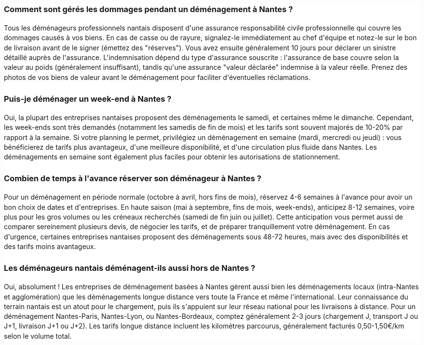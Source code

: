 ### Comment sont gérés les dommages pendant un déménagement à Nantes ?

Tous les déménageurs professionnels nantais disposent d'une assurance responsabilité civile professionnelle qui couvre les dommages causés à vos biens. En cas de casse ou de rayure, signalez-le immédiatement au chef d'équipe et notez-le sur le bon de livraison avant de le signer (émettez des "réserves"). Vous avez ensuite généralement 10 jours pour déclarer un sinistre détaillé auprès de l'assurance. L'indemnisation dépend du type d'assurance souscrite : l'assurance de base couvre selon la valeur au poids (généralement insuffisant), tandis qu'une assurance "valeur déclarée" indemnise à la valeur réelle. Prenez des photos de vos biens de valeur avant le déménagement pour faciliter d'éventuelles réclamations.

### Puis-je déménager un week-end à Nantes ?

Oui, la plupart des entreprises nantaises proposent des déménagements le samedi, et certaines même le dimanche. Cependant, les week-ends sont très demandés (notamment les samedis de fin de mois) et les tarifs sont souvent majorés de 10-20% par rapport à la semaine. Si votre planning le permet, privilégiez un déménagement en semaine (mardi, mercredi ou jeudi) : vous bénéficierez de tarifs plus avantageux, d'une meilleure disponibilité, et d'une circulation plus fluide dans Nantes. Les déménagements en semaine sont également plus faciles pour obtenir les autorisations de stationnement.

### Combien de temps à l'avance réserver son déménageur à Nantes ?

Pour un déménagement en période normale (octobre à avril, hors fins de mois), réservez 4-6 semaines à l'avance pour avoir un bon choix de dates et d'entreprises. En haute saison (mai à septembre, fins de mois, week-ends), anticipez 8-12 semaines, voire plus pour les gros volumes ou les créneaux recherchés (samedi de fin juin ou juillet). Cette anticipation vous permet aussi de comparer sereinement plusieurs devis, de négocier les tarifs, et de préparer tranquillement votre déménagement. En cas d'urgence, certaines entreprises nantaises proposent des déménagements sous 48-72 heures, mais avec des disponibilités et des tarifs moins avantageux.

### Les déménageurs nantais déménagent-ils aussi hors de Nantes ?

Oui, absolument ! Les entreprises de déménagement basées à Nantes gèrent aussi bien les déménagements locaux (intra-Nantes et agglomération) que les déménagements longue distance vers toute la France et même l'international. Leur connaissance du terrain nantais est un atout pour le chargement, puis ils s'appuient sur leur réseau national pour les livraisons à distance. Pour un déménagement Nantes-Paris, Nantes-Lyon, ou Nantes-Bordeaux, comptez généralement 2-3 jours (chargement J, transport J ou J+1, livraison J+1 ou J+2). Les tarifs longue distance incluent les kilomètres parcourus, généralement facturés 0,50-1,50€/km selon le volume total.

